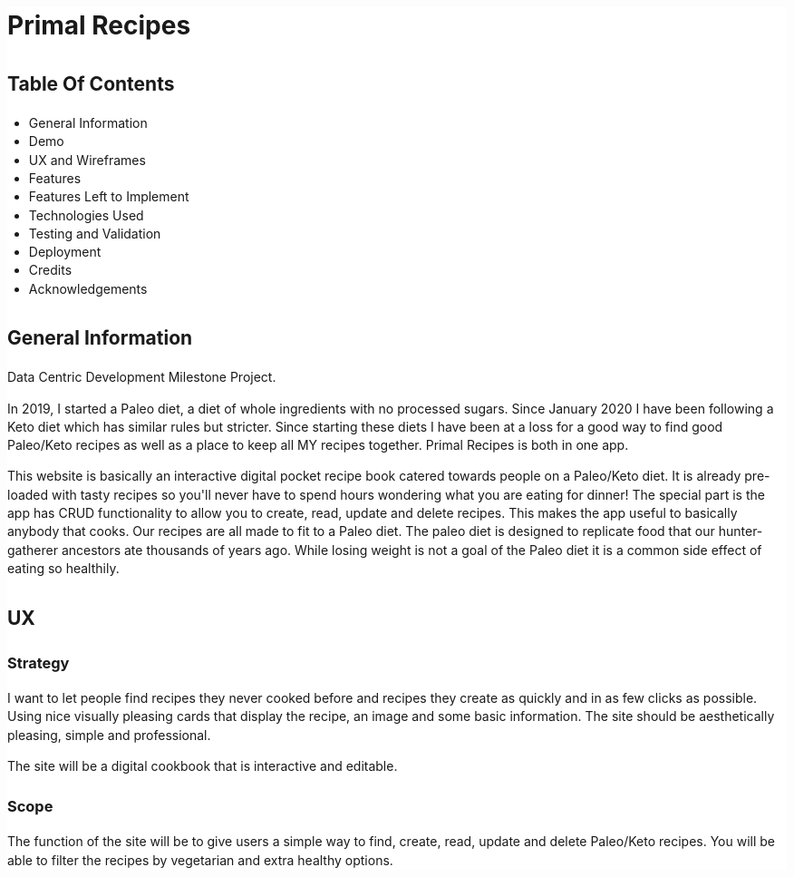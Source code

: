 # Primal Recipes

## Table Of Contents

- General Information
- Demo
- UX and Wireframes
- Features
- Features Left to Implement
- Technologies Used
- Testing and Validation
- Deployment
- Credits
- Acknowledgements




## General Information

Data Centric Development Milestone Project.

In 2019, I started a Paleo diet, a diet of whole ingredients with no processed sugars. Since January 2020 I have been following a Keto diet which has similar rules but stricter. Since starting these diets I have been at a loss for a good way to find good Paleo/Keto recipes as well as a place to keep all MY recipes together. Primal Recipes is both in one app.

This website is basically an interactive digital pocket recipe book catered towards people on a Paleo/Keto diet. It is already pre-loaded with tasty recipes so you'll never have to spend hours wondering what you are eating for dinner! The special part is the app has CRUD functionality to allow you to create, read, update and delete recipes. This makes the app useful to basically anybody that cooks.
Our recipes are all made to fit to a Paleo diet. The paleo diet is designed to replicate food that our hunter-gatherer ancestors ate thousands of years ago. While losing weight is not a goal of the Paleo diet it is a common side effect of eating so healthily.


## UX

### Strategy

I want to let people find recipes they never cooked before and recipes they create as quickly and in as few clicks as possible. Using nice visually pleasing cards that display the recipe, an image and some basic information. The site should be aesthetically pleasing, simple and professional.

The site will be a digital cookbook that is interactive and editable. 

### Scope

The function of the site will be to give users a simple way to find, create, read, update and delete Paleo/Keto recipes.
You will be able to filter the recipes by vegetarian and extra healthy options.
